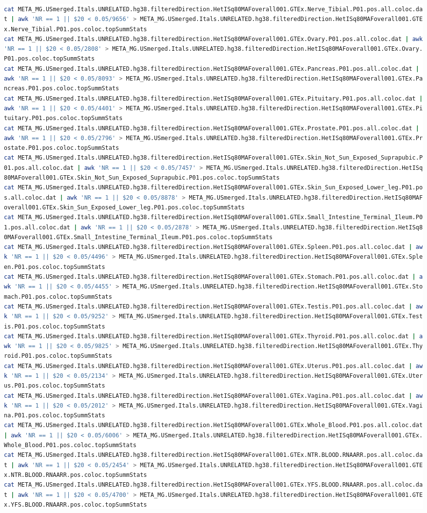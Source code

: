 ```bash
cat META_MG.USmerged.Itals.UNRELATED.hg38.filteredDirection.HetISq80MAFoverall001.GTEx.Nerve_Tibial.P01.pos.all.coloc.dat | awk 'NR == 1 || $20 < 0.05/9656' > META_MG.USmerged.Itals.UNRELATED.hg38.filteredDirection.HetISq80MAFoverall001.GTEx.Nerve_Tibial.P01.pos.coloc.topSummStats
cat META_MG.USmerged.Itals.UNRELATED.hg38.filteredDirection.HetISq80MAFoverall001.GTEx.Ovary.P01.pos.all.coloc.dat | awk 'NR == 1 || $20 < 0.05/2808' > META_MG.USmerged.Itals.UNRELATED.hg38.filteredDirection.HetISq80MAFoverall001.GTEx.Ovary.P01.pos.coloc.topSummStats
cat META_MG.USmerged.Itals.UNRELATED.hg38.filteredDirection.HetISq80MAFoverall001.GTEx.Pancreas.P01.pos.all.coloc.dat | awk 'NR == 1 || $20 < 0.05/8093' > META_MG.USmerged.Itals.UNRELATED.hg38.filteredDirection.HetISq80MAFoverall001.GTEx.Pancreas.P01.pos.coloc.topSummStats
cat META_MG.USmerged.Itals.UNRELATED.hg38.filteredDirection.HetISq80MAFoverall001.GTEx.Pituitary.P01.pos.all.coloc.dat | awk 'NR == 1 || $20 < 0.05/4401' > META_MG.USmerged.Itals.UNRELATED.hg38.filteredDirection.HetISq80MAFoverall001.GTEx.Pituitary.P01.pos.coloc.topSummStats
cat META_MG.USmerged.Itals.UNRELATED.hg38.filteredDirection.HetISq80MAFoverall001.GTEx.Prostate.P01.pos.all.coloc.dat | awk 'NR == 1 || $20 < 0.05/2796' > META_MG.USmerged.Itals.UNRELATED.hg38.filteredDirection.HetISq80MAFoverall001.GTEx.Prostate.P01.pos.coloc.topSummStats
cat META_MG.USmerged.Itals.UNRELATED.hg38.filteredDirection.HetISq80MAFoverall001.GTEx.Skin_Not_Sun_Exposed_Suprapubic.P01.pos.all.coloc.dat | awk 'NR == 1 || $20 < 0.05/7457' > META_MG.USmerged.Itals.UNRELATED.hg38.filteredDirection.HetISq80MAFoverall001.GTEx.Skin_Not_Sun_Exposed_Suprapubic.P01.pos.coloc.topSummStats
cat META_MG.USmerged.Itals.UNRELATED.hg38.filteredDirection.HetISq80MAFoverall001.GTEx.Skin_Sun_Exposed_Lower_leg.P01.pos.all.coloc.dat | awk 'NR == 1 || $20 < 0.05/8878' > META_MG.USmerged.Itals.UNRELATED.hg38.filteredDirection.HetISq80MAFoverall001.GTEx.Skin_Sun_Exposed_Lower_leg.P01.pos.coloc.topSummStats
cat META_MG.USmerged.Itals.UNRELATED.hg38.filteredDirection.HetISq80MAFoverall001.GTEx.Small_Intestine_Terminal_Ileum.P01.pos.all.coloc.dat | awk 'NR == 1 || $20 < 0.05/2878' > META_MG.USmerged.Itals.UNRELATED.hg38.filteredDirection.HetISq80MAFoverall001.GTEx.Small_Intestine_Terminal_Ileum.P01.pos.coloc.topSummStats
cat META_MG.USmerged.Itals.UNRELATED.hg38.filteredDirection.HetISq80MAFoverall001.GTEx.Spleen.P01.pos.all.coloc.dat | awk 'NR == 1 || $20 < 0.05/4496' > META_MG.USmerged.Itals.UNRELATED.hg38.filteredDirection.HetISq80MAFoverall001.GTEx.Spleen.P01.pos.coloc.topSummStats
cat META_MG.USmerged.Itals.UNRELATED.hg38.filteredDirection.HetISq80MAFoverall001.GTEx.Stomach.P01.pos.all.coloc.dat | awk 'NR == 1 || $20 < 0.05/4455' > META_MG.USmerged.Itals.UNRELATED.hg38.filteredDirection.HetISq80MAFoverall001.GTEx.Stomach.P01.pos.coloc.topSummStats
cat META_MG.USmerged.Itals.UNRELATED.hg38.filteredDirection.HetISq80MAFoverall001.GTEx.Testis.P01.pos.all.coloc.dat | awk 'NR == 1 || $20 < 0.05/9252' > META_MG.USmerged.Itals.UNRELATED.hg38.filteredDirection.HetISq80MAFoverall001.GTEx.Testis.P01.pos.coloc.topSummStats
cat META_MG.USmerged.Itals.UNRELATED.hg38.filteredDirection.HetISq80MAFoverall001.GTEx.Thyroid.P01.pos.all.coloc.dat | awk 'NR == 1 || $20 < 0.05/9825' > META_MG.USmerged.Itals.UNRELATED.hg38.filteredDirection.HetISq80MAFoverall001.GTEx.Thyroid.P01.pos.coloc.topSummStats
cat META_MG.USmerged.Itals.UNRELATED.hg38.filteredDirection.HetISq80MAFoverall001.GTEx.Uterus.P01.pos.all.coloc.dat | awk 'NR == 1 || $20 < 0.05/2134' > META_MG.USmerged.Itals.UNRELATED.hg38.filteredDirection.HetISq80MAFoverall001.GTEx.Uterus.P01.pos.coloc.topSummStats
cat META_MG.USmerged.Itals.UNRELATED.hg38.filteredDirection.HetISq80MAFoverall001.GTEx.Vagina.P01.pos.all.coloc.dat | awk 'NR == 1 || $20 < 0.05/2012' > META_MG.USmerged.Itals.UNRELATED.hg38.filteredDirection.HetISq80MAFoverall001.GTEx.Vagina.P01.pos.coloc.topSummStats
cat META_MG.USmerged.Itals.UNRELATED.hg38.filteredDirection.HetISq80MAFoverall001.GTEx.Whole_Blood.P01.pos.all.coloc.dat | awk 'NR == 1 || $20 < 0.05/6006' > META_MG.USmerged.Itals.UNRELATED.hg38.filteredDirection.HetISq80MAFoverall001.GTEx.Whole_Blood.P01.pos.coloc.topSummStats
cat META_MG.USmerged.Itals.UNRELATED.hg38.filteredDirection.HetISq80MAFoverall001.GTEx.NTR.BLOOD.RNAARR.pos.all.coloc.dat | awk 'NR == 1 || $20 < 0.05/2454' > META_MG.USmerged.Itals.UNRELATED.hg38.filteredDirection.HetISq80MAFoverall001.GTEx.NTR.BLOOD.RNAARR.pos.coloc.topSummStats
cat META_MG.USmerged.Itals.UNRELATED.hg38.filteredDirection.HetISq80MAFoverall001.GTEx.YFS.BLOOD.RNAARR.pos.all.coloc.dat | awk 'NR == 1 || $20 < 0.05/4700' > META_MG.USmerged.Itals.UNRELATED.hg38.filteredDirection.HetISq80MAFoverall001.GTEx.YFS.BLOOD.RNAARR.pos.coloc.topSummStats

```
